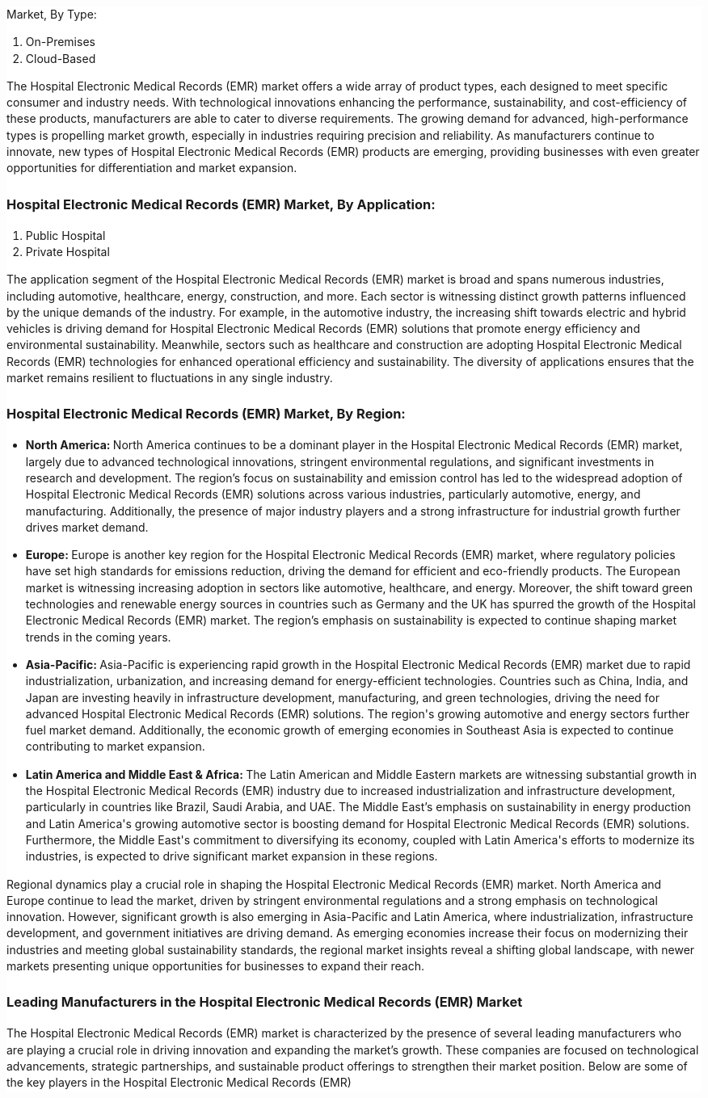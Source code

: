 Market, By Type:<br /></strong></h3><ol><li>On-Premises<li> Cloud-Based</li></ol><p>The Hospital Electronic Medical Records (EMR) market offers a wide array of product types, each designed to meet specific consumer and industry needs. With technological innovations enhancing the performance, sustainability, and cost-efficiency of these products, manufacturers are able to cater to diverse requirements. The growing demand for advanced, high-performance types is propelling market growth, especially in industries requiring precision and reliability. As manufacturers continue to innovate, new types of Hospital Electronic Medical Records (EMR) products are emerging, providing businesses with even greater opportunities for differentiation and market expansion.</p><h3>Hospital Electronic Medical Records (EMR) Market,&nbsp;By Application:</h3><ol><li>Public Hospital<li> Private Hospital</li></ol><p>The application segment of the Hospital Electronic Medical Records (EMR) market is broad and spans numerous industries, including automotive, healthcare, energy, construction, and more. Each sector is witnessing distinct growth patterns influenced by the unique demands of the industry. For example, in the automotive industry, the increasing shift towards electric and hybrid vehicles is driving demand for Hospital Electronic Medical Records (EMR) solutions that promote energy efficiency and environmental sustainability. Meanwhile, sectors such as healthcare and construction are adopting Hospital Electronic Medical Records (EMR) technologies for enhanced operational efficiency and sustainability. The diversity of applications ensures that the market remains resilient to fluctuations in any single industry.</p><h3>Hospital Electronic Medical Records (EMR) Market, By Region:</h3><ul><li><p><strong>North America:&nbsp;</strong>North America continues to be a dominant player in the Hospital Electronic Medical Records (EMR) market, largely due to advanced technological innovations, stringent environmental regulations, and significant investments in research and development. The region&rsquo;s focus on sustainability and emission control has led to the widespread adoption of Hospital Electronic Medical Records (EMR) solutions across various industries, particularly automotive, energy, and manufacturing. Additionally, the presence of major industry players and a strong infrastructure for industrial growth further drives market demand.</p></li><li><p><strong><strong>Europe:&nbsp;</strong></strong>Europe is another key region for the Hospital Electronic Medical Records (EMR) market, where regulatory policies have set high standards for emissions reduction, driving the demand for efficient and eco-friendly products. The European market is witnessing increasing adoption in sectors like automotive, healthcare, and energy. Moreover, the shift toward green technologies and renewable energy sources in countries such as Germany and the UK has spurred the growth of the Hospital Electronic Medical Records (EMR) market. The region&rsquo;s emphasis on sustainability is expected to continue shaping market trends in the coming years.</p></li><li><p><strong><strong>Asia-Pacific:&nbsp;</strong></strong>Asia-Pacific is experiencing rapid growth in the Hospital Electronic Medical Records (EMR) market due to rapid industrialization, urbanization, and increasing demand for energy-efficient technologies. Countries such as China, India, and Japan are investing heavily in infrastructure development, manufacturing, and green technologies, driving the need for advanced Hospital Electronic Medical Records (EMR) solutions. The region's growing automotive and energy sectors further fuel market demand. Additionally, the economic growth of emerging economies in Southeast Asia is expected to continue contributing to market expansion.</p></li><li><p><strong><strong>Latin America and Middle East &amp; Africa:&nbsp;</strong></strong>The Latin American and Middle Eastern markets are witnessing substantial growth in the Hospital Electronic Medical Records (EMR) industry due to increased industrialization and infrastructure development, particularly in countries like Brazil, Saudi Arabia, and UAE. The Middle East&rsquo;s emphasis on sustainability in energy production and Latin America's growing automotive sector is boosting demand for Hospital Electronic Medical Records (EMR) solutions. Furthermore, the Middle East's commitment to diversifying its economy, coupled with Latin America's efforts to modernize its industries, is expected to drive significant market expansion in these regions.</p></li></ul><p>Regional dynamics play a crucial role in shaping the Hospital Electronic Medical Records (EMR) market. North America and Europe continue to lead the market, driven by stringent environmental regulations and a strong emphasis on technological innovation. However, significant growth is also emerging in Asia-Pacific and Latin America, where industrialization, infrastructure development, and government initiatives are driving demand. As emerging economies increase their focus on modernizing their industries and meeting global sustainability standards, the regional market insights reveal a shifting global landscape, with newer markets presenting unique opportunities for businesses to expand their reach.</p><h3><strong>Leading Manufacturers in the Hospital Electronic Medical Records (EMR) Market</strong></h3><p>The Hospital Electronic Medical Records (EMR) market is characterized by the presence of several leading manufacturers who are playing a crucial role in driving innovation and expanding the market&rsquo;s growth. These companies are focused on technological advancements, strategic partnerships, and sustainable product offerings to strengthen their market position. Below are some of the key players in the Hospital Electronic Medical Records (EMR)
